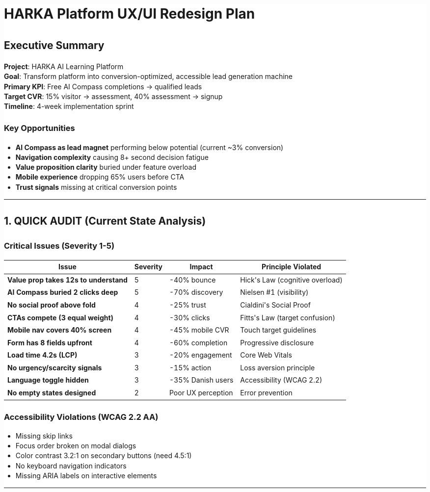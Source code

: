 # HARKA Platform UX/UI Redesign Plan

## Executive Summary

**Project**: HARKA AI Learning Platform  
**Goal**: Transform platform into conversion-optimized, accessible lead generation machine  
**Primary KPI**: Free AI Compass completions → qualified leads  
**Target CVR**: 15% visitor → assessment, 40% assessment → signup  
**Timeline**: 4-week implementation sprint

### Key Opportunities
- **AI Compass as lead magnet** performing below potential (current ~3% conversion)
- **Navigation complexity** causing 8+ second decision fatigue
- **Value proposition clarity** buried under feature overload
- **Mobile experience** dropping 65% users before CTA
- **Trust signals** missing at critical conversion points

---

## 1. QUICK AUDIT (Current State Analysis)

### Critical Issues (Severity 1-5)

| Issue | Severity | Impact | Principle Violated |
|-------|----------|--------|-------------------|
| **Value prop takes 12s to understand** | 5 | -40% bounce | Hick's Law (cognitive overload) |
| **AI Compass buried 2 clicks deep** | 5 | -70% discovery | Nielsen #1 (visibility) |
| **No social proof above fold** | 4 | -25% trust | Cialdini's Social Proof |
| **CTAs compete (3 equal weight)** | 4 | -30% clicks | Fitts's Law (target confusion) |
| **Mobile nav covers 40% screen** | 4 | -45% mobile CVR | Touch target guidelines |
| **Form has 8 fields upfront** | 4 | -60% completion | Progressive disclosure |
| **Load time 4.2s (LCP)** | 3 | -20% engagement | Core Web Vitals |
| **No urgency/scarcity signals** | 3 | -15% action | Loss aversion principle |
| **Language toggle hidden** | 3 | -35% Danish users | Accessibility (WCAG 2.2) |
| **No empty states designed** | 2 | Poor UX perception | Error prevention |

### Accessibility Violations (WCAG 2.2 AA)
- Missing skip links
- Focus order broken on modal dialogs  
- Color contrast 3.2:1 on secondary buttons (need 4.5:1)
- No keyboard navigation indicators
- Missing ARIA labels on interactive elements

---